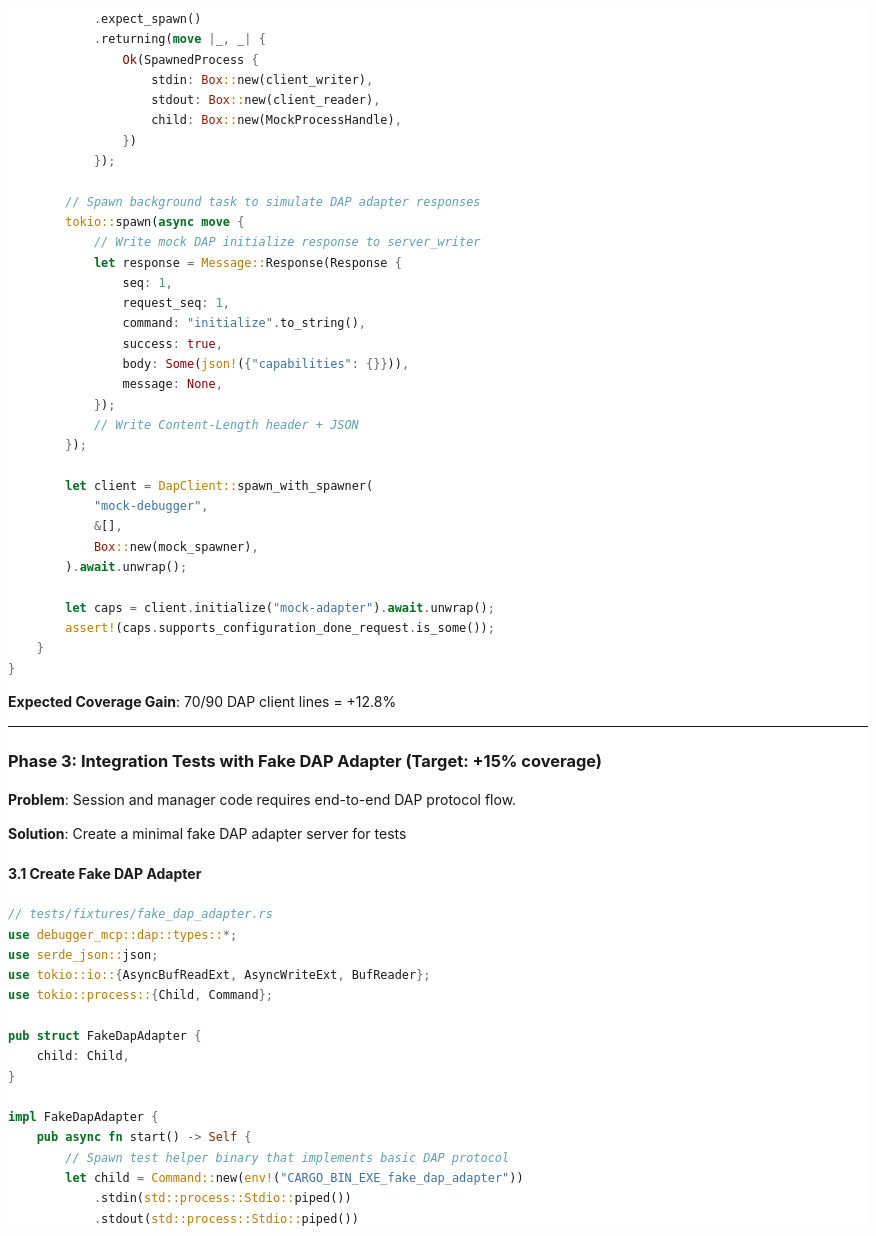 ```rust
            .expect_spawn()
            .returning(move |_, _| {
                Ok(SpawnedProcess {
                    stdin: Box::new(client_writer),
                    stdout: Box::new(client_reader),
                    child: Box::new(MockProcessHandle),
                })
            });

        // Spawn background task to simulate DAP adapter responses
        tokio::spawn(async move {
            // Write mock DAP initialize response to server_writer
            let response = Message::Response(Response {
                seq: 1,
                request_seq: 1,
                command: "initialize".to_string(),
                success: true,
                body: Some(json!({"capabilities": {}})),
                message: None,
            });
            // Write Content-Length header + JSON
        });

        let client = DapClient::spawn_with_spawner(
            "mock-debugger",
            &[],
            Box::new(mock_spawner),
        ).await.unwrap();

        let caps = client.initialize("mock-adapter").await.unwrap();
        assert!(caps.supports_configuration_done_request.is_some());
    }
}
```

**Expected Coverage Gain**: 70/90 DAP client lines = +12.8%

---

### Phase 3: Integration Tests with Fake DAP Adapter (Target: +15% coverage)

**Problem**: Session and manager code requires end-to-end DAP protocol flow.

**Solution**: Create a minimal fake DAP adapter server for tests

#### 3.1 Create Fake DAP Adapter

```rust
// tests/fixtures/fake_dap_adapter.rs
use debugger_mcp::dap::types::*;
use serde_json::json;
use tokio::io::{AsyncBufReadExt, AsyncWriteExt, BufReader};
use tokio::process::{Child, Command};

pub struct FakeDapAdapter {
    child: Child,
}

impl FakeDapAdapter {
    pub async fn start() -> Self {
        // Spawn test helper binary that implements basic DAP protocol
        let child = Command::new(env!("CARGO_BIN_EXE_fake_dap_adapter"))
            .stdin(std::process::Stdio::piped())
            .stdout(std::process::Stdio::piped())
```